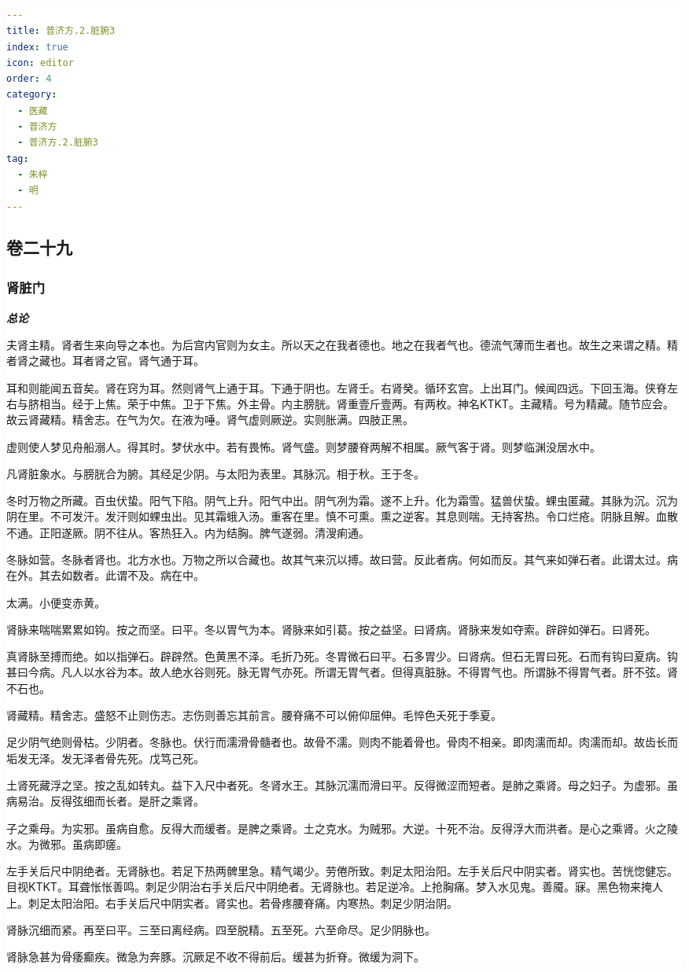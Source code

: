 ```yaml
---
title: 普济方.2.脏腑3
index: true
icon: editor
order: 4
category:
  - 医藏
  - 普济方
  - 普济方.2.脏腑3
tag:
  - 朱梓
  - 明
---
```


## 卷二十九

### 肾脏门

***总论***  

夫肾主精。肾者生来向导之本也。为后宫内官则为女主。所以天之在我者德也。地之在我者气也。德流气薄而生者也。故生之来谓之精。精者肾之藏也。耳者肾之官。肾气通于耳。  

耳和则能闻五音矣。肾在窍为耳。然则肾气上通于耳。下通于阴也。左肾壬。右肾癸。循环玄宫。上出耳门。候闻四远。下回玉海。侠脊左右与脐相当。经于上焦。荣于中焦。卫于下焦。外主骨。内主膀胱。肾重壹斤壹两。有两枚。神名KTKT。主藏精。号为精藏。随节应会。故云肾藏精。精舍志。在气为欠。在液为唾。肾气虚则厥逆。实则胀满。四肢正黑。  

虚则使人梦见舟船溺人。得其时。梦伏水中。若有畏怖。肾气盛。则梦腰脊两解不相属。厥气客于肾。则梦临渊没居水中。  

凡肾脏象水。与膀胱合为腑。其经足少阴。与太阳为表里。其脉沉。相于秋。王于冬。  

冬时万物之所藏。百虫伏蛰。阳气下陷。阴气上升。阳气中出。阴气冽为霜。遂不上升。化为霜雪。猛兽伏蛰。蜾虫匿藏。其脉为沉。沉为阴在里。不可发汗。发汗则如蜾虫出。见其霜蛾入汤。重客在里。慎不可熏。熏之逆客。其息则喘。无持客热。令口烂疮。阴脉且解。血散不通。正阳遂厥。阴不往从。客热狂入。内为结胸。脾气遂弱。清溲痢通。  

冬脉如营。冬脉者肾也。北方水也。万物之所以合藏也。故其气来沉以搏。故曰营。反此者病。何如而反。其气来如弹石者。此谓太过。病在外。其去如数者。此谓不及。病在中。  

太满。小便变赤黄。  

肾脉来喘喘累累如钩。按之而坚。曰平。冬以胃气为本。肾脉来如引葛。按之益坚。曰肾病。肾脉来发如夺索。辟辟如弹石。曰肾死。  

真肾脉至搏而绝。如以指弹石。辟辟然。色黄黑不泽。毛折乃死。冬胃微石曰平。石多胃少。曰肾病。但石无胃曰死。石而有钩曰夏病。钩甚曰今病。凡人以水谷为本。故人绝水谷则死。脉无胃气亦死。所谓无胃气者。但得真脏脉。不得胃气也。所谓脉不得胃气者。肝不弦。肾不石也。  

肾藏精。精舍志。盛怒不止则伤志。志伤则善忘其前言。腰脊痛不可以俯仰屈伸。毛悴色夭死于季夏。  

足少阴气绝则骨枯。少阴者。冬脉也。伏行而濡滑骨髓者也。故骨不濡。则肉不能着骨也。骨肉不相亲。即肉濡而却。肉濡而却。故齿长而垢发无泽。发无泽者骨先死。戊笃己死。  

土肾死藏浮之坚。按之乱如转丸。益下入尺中者死。冬肾水王。其脉沉濡而滑曰平。反得微涩而短者。是肺之乘肾。母之妇子。为虚邪。虽病易治。反得弦细而长者。是肝之乘肾。  

子之乘母。为实邪。虽病自愈。反得大而缓者。是脾之乘肾。土之克水。为贼邪。大逆。十死不治。反得浮大而洪者。是心之乘肾。火之陵水。为微邪。虽病即瘥。  

左手关后尺中阴绝者。无肾脉也。若足下热两髀里急。精气竭少。劳倦所致。刺足太阳治阳。左手关后尺中阴实者。肾实也。苦恍惚健忘。目视KTKT。耳聋怅怅善鸣。刺足少阴治右手关后尺中阴绝者。无肾脉也。若足逆冷。上抢胸痛。梦入水见鬼。善魇。寐。黑色物来掩人上。刺足太阳治阳。右手关后尺中阴实者。肾实也。若骨疼腰脊痛。内寒热。刺足少阴治阴。  

肾脉沉细而紧。再至曰平。三至曰离经病。四至脱精。五至死。六至命尽。足少阴脉也。  

肾脉急甚为骨痿癫疾。微急为奔豚。沉厥足不收不得前后。缓甚为折脊。微缓为洞下。  

